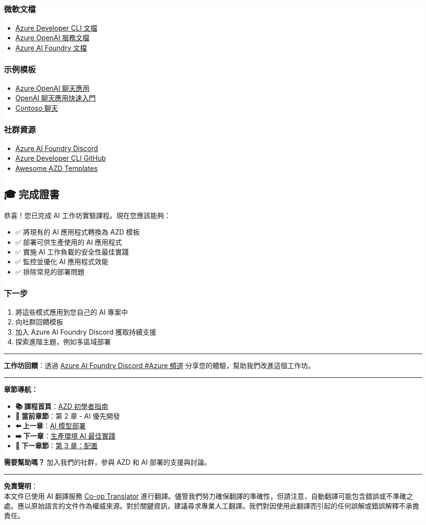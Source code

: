 ### 微軟文檔
- [Azure Developer CLI 文檔](https://learn.microsoft.com/azure/developer/azure-developer-cli/)
- [Azure OpenAI 服務文檔](https://learn.microsoft.com/azure/cognitive-services/openai/)
- [Azure AI Foundry 文檔](https://learn.microsoft.com/azure/ai-studio/)

### 示例模板
- [Azure OpenAI 聊天應用](https://github.com/Azure-Samples/azure-search-openai-demo)
- [OpenAI 聊天應用快速入門](https://github.com/Azure-Samples/openai-chat-app-quickstart)
- [Contoso 聊天](https://github.com/Azure-Samples/contoso-chat)

### 社群資源
- [Azure AI Foundry Discord](https://discord.gg/microsoft-azure)
- [Azure Developer CLI GitHub](https://github.com/Azure/azure-dev)  
- [Awesome AZD Templates](https://azure.github.io/awesome-azd/)  

## 🎓 完成證書  

恭喜！您已完成 AI 工作坊實驗課程。現在您應該能夠：  

- ✅ 將現有的 AI 應用程式轉換為 AZD 模板  
- ✅ 部署可供生產使用的 AI 應用程式  
- ✅ 實施 AI 工作負載的安全性最佳實踐  
- ✅ 監控並優化 AI 應用程式效能  
- ✅ 排除常見的部署問題  

### 下一步  
1. 將這些模式應用到您自己的 AI 專案中  
2. 向社群回饋模板  
3. 加入 Azure AI Foundry Discord 獲取持續支援  
4. 探索進階主題，例如多區域部署  

---  

**工作坊回饋**：透過 [Azure AI Foundry Discord #Azure 頻道](https://discord.gg/microsoft-azure) 分享您的體驗，幫助我們改進這個工作坊。  

---  

**章節導航：**  
- **📚 課程首頁**：[AZD 初學者指南](../../README.md)  
- **📖 當前章節**：第 2 章 - AI 優先開發  
- **⬅️ 上一章**：[AI 模型部署](ai-model-deployment.md)  
- **➡️ 下一章**：[生產環境 AI 最佳實踐](production-ai-practices.md)  
- **🚀 下一章節**：[第 3 章：配置](../getting-started/configuration.md)  

**需要幫助嗎？** 加入我們的社群，參與 AZD 和 AI 部署的支援與討論。  

---

**免責聲明**：  
本文件已使用 AI 翻譯服務 [Co-op Translator](https://github.com/Azure/co-op-translator) 進行翻譯。儘管我們努力確保翻譯的準確性，但請注意，自動翻譯可能包含錯誤或不準確之處。應以原始語言的文件作為權威來源。對於關鍵資訊，建議尋求專業人工翻譯。我們對因使用此翻譯而引起的任何誤解或錯誤解釋不承擔責任。